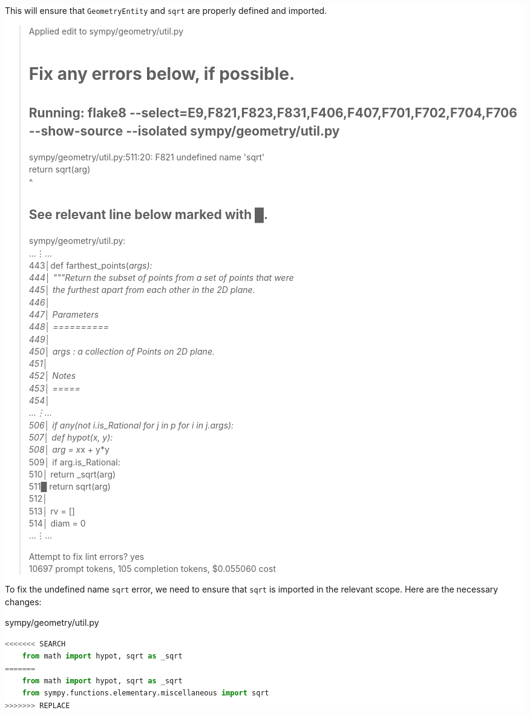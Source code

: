 This will ensure that `GeometryEntity` and `sqrt` are properly defined and imported.

> Applied edit to sympy/geometry/util.py  
>  
> # Fix any errors below, if possible.  
>  
> ## Running: flake8 --select=E9,F821,F823,F831,F406,F407,F701,F702,F704,F706 --show-source --isolated sympy/geometry/util.py  
>  
> sympy/geometry/util.py:511:20: F821 undefined name 'sqrt'  
> return sqrt(arg)  
> ^  
>  
> ## See relevant line below marked with █.  
>  
> sympy/geometry/util.py:  
> ...⋮...  
> 443│def farthest_points(*args):  
> 444│    """Return the subset of points from a set of points that were  
> 445│    the furthest apart from each other in the 2D plane.  
> 446│  
> 447│    Parameters  
> 448│    ==========  
> 449│  
> 450│    args : a collection of Points on 2D plane.  
> 451│  
> 452│    Notes  
> 453│    =====  
> 454│  
> ...⋮...  
> 506│    if any(not i.is_Rational for j in p for i in j.args):  
> 507│        def hypot(x, y):  
> 508│            arg = x*x + y*y  
> 509│            if arg.is_Rational:  
> 510│                return _sqrt(arg)  
> 511█            return sqrt(arg)  
> 512│  
> 513│    rv = []  
> 514│    diam = 0  
> ...⋮...  
>  
> Attempt to fix lint errors? yes  
> 10697 prompt tokens, 105 completion tokens, $0.055060 cost  

To fix the undefined name `sqrt` error, we need to ensure that `sqrt` is imported in the relevant scope. Here are the necessary changes:

sympy/geometry/util.py
```python
<<<<<<< SEARCH
    from math import hypot, sqrt as _sqrt
=======
    from math import hypot, sqrt as _sqrt
    from sympy.functions.elementary.miscellaneous import sqrt
>>>>>>> REPLACE
```
